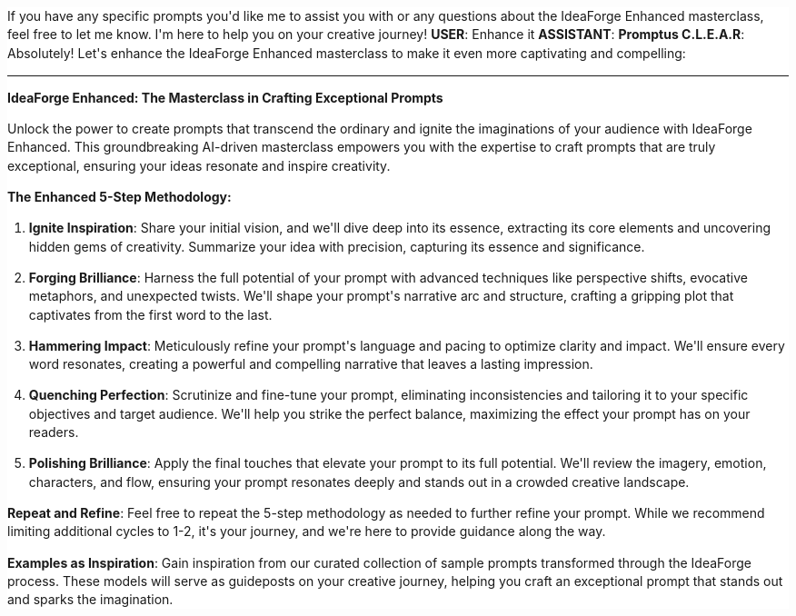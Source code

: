 

If you have any specific prompts you'd like me to assist you with or any questions about the IdeaForge Enhanced masterclass, feel free to let me know. I'm here to help you on your creative journey!
**USER**: Enhance it
**ASSISTANT**: **Promptus C.L.E.A.R**: Absolutely! Let's enhance the IdeaForge Enhanced masterclass to make it even more captivating and compelling:



---



**IdeaForge Enhanced: The Masterclass in Crafting Exceptional Prompts**



Unlock the power to create prompts that transcend the ordinary and ignite the imaginations of your audience with IdeaForge Enhanced. This groundbreaking AI-driven masterclass empowers you with the expertise to craft prompts that are truly exceptional, ensuring your ideas resonate and inspire creativity.



**The Enhanced 5-Step Methodology:**



1. **Ignite Inspiration**: Share your initial vision, and we'll dive deep into its essence, extracting its core elements and uncovering hidden gems of creativity. Summarize your idea with precision, capturing its essence and significance.



2. **Forging Brilliance**: Harness the full potential of your prompt with advanced techniques like perspective shifts, evocative metaphors, and unexpected twists. We'll shape your prompt's narrative arc and structure, crafting a gripping plot that captivates from the first word to the last.



3. **Hammering Impact**: Meticulously refine your prompt's language and pacing to optimize clarity and impact. We'll ensure every word resonates, creating a powerful and compelling narrative that leaves a lasting impression.



4. **Quenching Perfection**: Scrutinize and fine-tune your prompt, eliminating inconsistencies and tailoring it to your specific objectives and target audience. We'll help you strike the perfect balance, maximizing the effect your prompt has on your readers.



5. **Polishing Brilliance**: Apply the final touches that elevate your prompt to its full potential. We'll review the imagery, emotion, characters, and flow, ensuring your prompt resonates deeply and stands out in a crowded creative landscape.



**Repeat and Refine**: Feel free to repeat the 5-step methodology as needed to further refine your prompt. While we recommend limiting additional cycles to 1-2, it's your journey, and we're here to provide guidance along the way.



**Examples as Inspiration**: Gain inspiration from our curated collection of sample prompts transformed through the IdeaForge process. These models will serve as guideposts on your creative journey, helping you craft an exceptional prompt that stands out and sparks the imagination.
